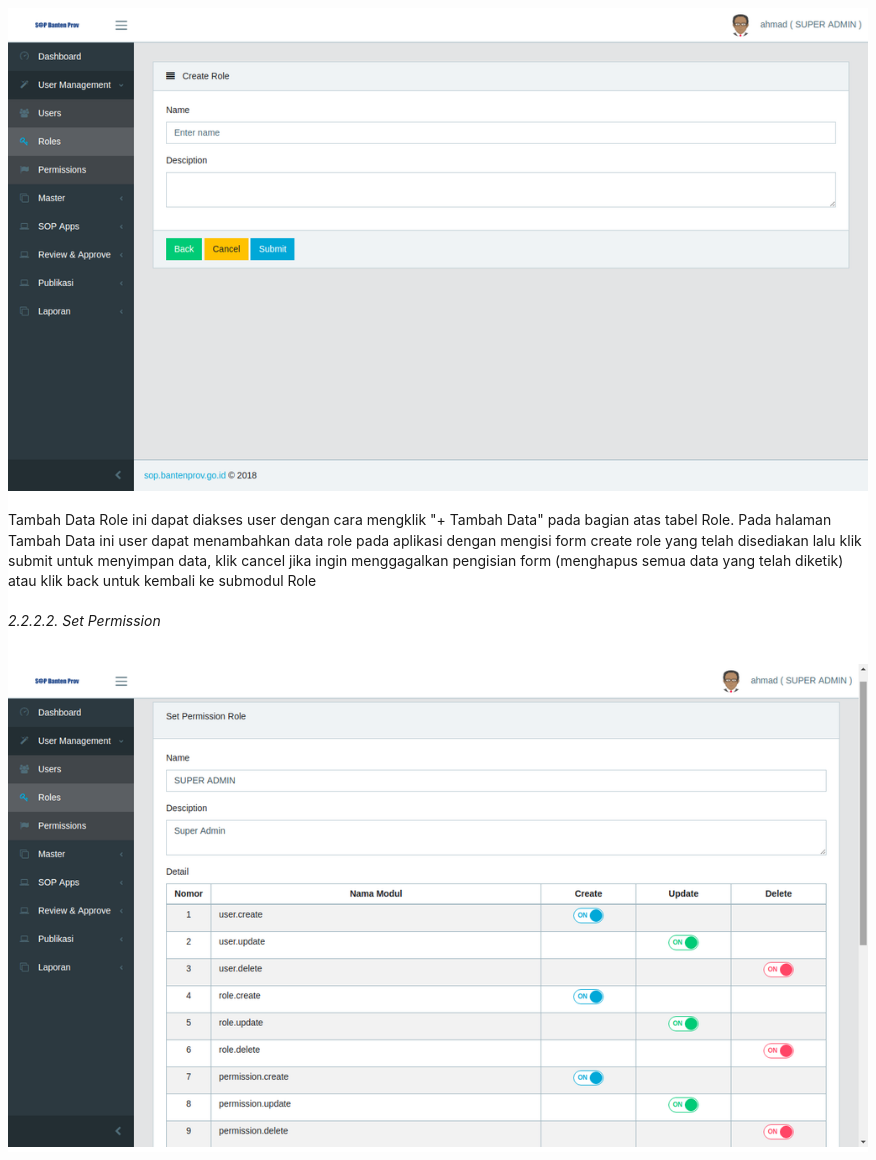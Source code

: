 [![dashboard-home-awal](../images/sop-online/pengembangan/20181029_sa_um_role-create.png)](../images/sop-online/pengembangan/20181029_sa_um_role-create.png)

Tambah Data Role ini dapat diakses user dengan cara mengklik "+ Tambah Data" pada bagian atas tabel Role. Pada halaman Tambah Data ini user dapat menambahkan data role pada aplikasi dengan mengisi form create role yang telah disediakan lalu klik submit untuk menyimpan data, klik cancel jika ingin menggagalkan pengisian form (menghapus semua data yang telah diketik) atau klik back untuk kembali ke submodul Role

###### 2.2.2.2. Set Permission

[![dashboard-home-awal](../images/sop-online/pengembangan/20181029_sa_um_role_set-1.png)](../images/sop-online/pengembangan/20181029_sa_um_role_set-1.png)